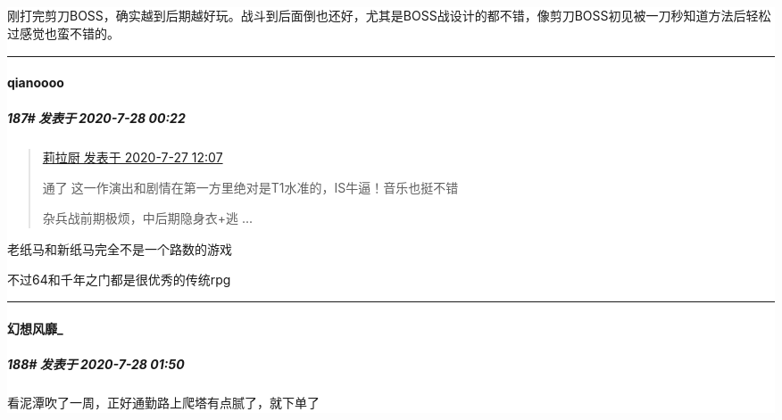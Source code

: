 
刚打完剪刀BOSS，确实越到后期越好玩。战斗到后面倒也还好，尤其是BOSS战设计的都不错，像剪刀BOSS初见被一刀秒知道方法后轻松过感觉也蛮不错的。


-----

####  qianoooo  
##### 187#       发表于 2020-7-28 00:22


<blockquote><a href="httphttps://bbs.saraba1st.com/2b/forum.php?mod=redirect&amp;goto=findpost&amp;pid=48234202&amp;ptid=1947696" target="_blank">莉拉厨 发表于 2020-7-27 12:07</a>

通了 这一作演出和剧情在第一方里绝对是T1水准的，IS牛逼！音乐也挺不错

杂兵战前期极烦，中后期隐身衣+逃 ...</blockquote>
老纸马和新纸马完全不是一个路数的游戏

不过64和千年之门都是很优秀的传统rpg


-----

####  幻想风靡_  
##### 188#       发表于 2020-7-28 01:50


看泥潭吹了一周，正好通勤路上爬塔有点腻了，就下单了
